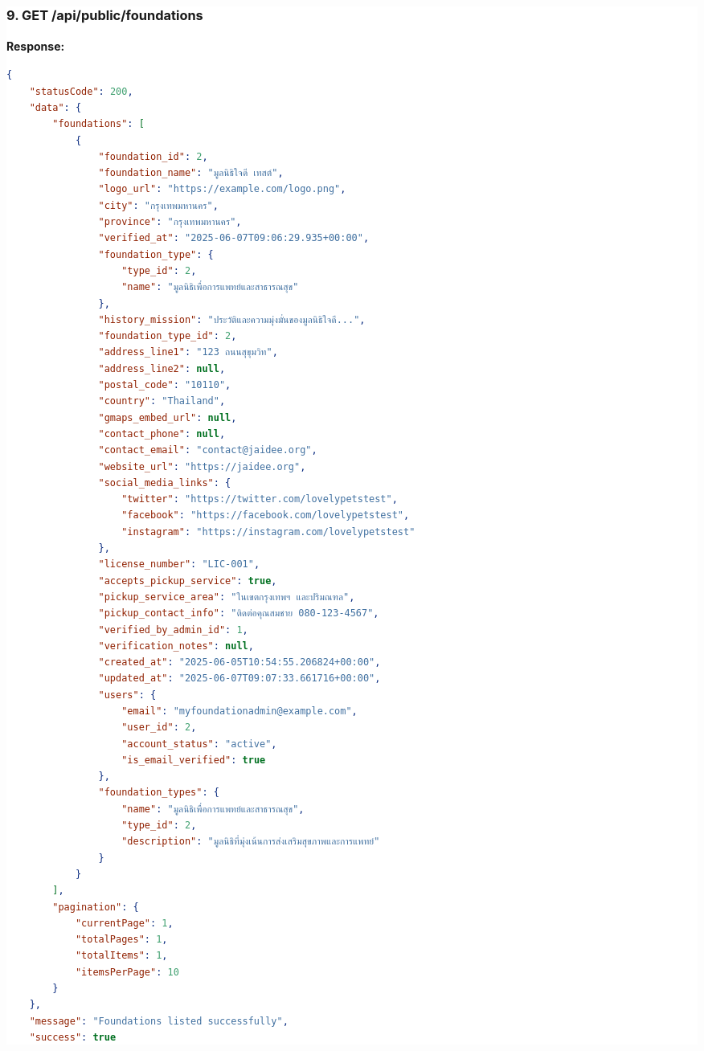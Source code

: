 ### 9. GET /api/public/foundations
**Response:**
```json
{
    "statusCode": 200,
    "data": {
        "foundations": [
            {
                "foundation_id": 2,
                "foundation_name": "มูลนิธิใจดี เทสต์",
                "logo_url": "https://example.com/logo.png",
                "city": "กรุงเทพมหานคร",
                "province": "กรุงเทพมหานคร",
                "verified_at": "2025-06-07T09:06:29.935+00:00",
                "foundation_type": {
                    "type_id": 2,
                    "name": "มูลนิธิเพื่อการแพทย์และสาธารณสุข"
                },
                "history_mission": "ประวัติและความมุ่งมั่นของมูลนิธิใจดี...",
                "foundation_type_id": 2,
                "address_line1": "123 ถนนสุขุมวิท",
                "address_line2": null,
                "postal_code": "10110",
                "country": "Thailand",
                "gmaps_embed_url": null,
                "contact_phone": null,
                "contact_email": "contact@jaidee.org",
                "website_url": "https://jaidee.org",
                "social_media_links": {
                    "twitter": "https://twitter.com/lovelypetstest",
                    "facebook": "https://facebook.com/lovelypetstest",
                    "instagram": "https://instagram.com/lovelypetstest"
                },
                "license_number": "LIC-001",
                "accepts_pickup_service": true,
                "pickup_service_area": "ในเขตกรุงเทพฯ และปริมณฑล",
                "pickup_contact_info": "ติดต่อคุณสมชาย 080-123-4567",
                "verified_by_admin_id": 1,
                "verification_notes": null,
                "created_at": "2025-06-05T10:54:55.206824+00:00",
                "updated_at": "2025-06-07T09:07:33.661716+00:00",
                "users": {
                    "email": "myfoundationadmin@example.com",
                    "user_id": 2,
                    "account_status": "active",
                    "is_email_verified": true
                },
                "foundation_types": {
                    "name": "มูลนิธิเพื่อการแพทย์และสาธารณสุข",
                    "type_id": 2,
                    "description": "มูลนิธิที่มุ่งเน้นการส่งเสริมสุขภาพและการแพทย์"
                }
            }
        ],
        "pagination": {
            "currentPage": 1,
            "totalPages": 1,
            "totalItems": 1,
            "itemsPerPage": 10
        }
    },
    "message": "Foundations listed successfully",
    "success": true
```
